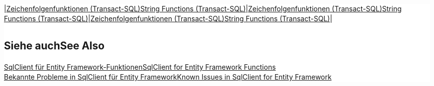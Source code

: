 |[<span data-ttu-id="0b66c-285">Zeichenfolgenfunktionen (Transact-SQL)</span><span class="sxs-lookup"><span data-stu-id="0b66c-285">String Functions (Transact-SQL)</span></span>](https://go.microsoft.com/fwlink/?LinkId=115915)|[<span data-ttu-id="0b66c-286">Zeichenfolgenfunktionen (Transact-SQL)</span><span class="sxs-lookup"><span data-stu-id="0b66c-286">String Functions (Transact-SQL)</span></span>](https://go.microsoft.com/fwlink/?LinkId=115916)|[<span data-ttu-id="0b66c-287">Zeichenfolgenfunktionen (Transact-SQL)</span><span class="sxs-lookup"><span data-stu-id="0b66c-287">String Functions (Transact-SQL)</span></span>](https://go.microsoft.com/fwlink/?LinkId=115914)|  
  
## <a name="see-also"></a><span data-ttu-id="0b66c-288">Siehe auch</span><span class="sxs-lookup"><span data-stu-id="0b66c-288">See Also</span></span>  
 [<span data-ttu-id="0b66c-289">SqlClient für Entity Framework-Funktionen</span><span class="sxs-lookup"><span data-stu-id="0b66c-289">SqlClient for Entity Framework Functions</span></span>](../../../../../docs/framework/data/adonet/ef/sqlclient-for-ef-functions.md)  
 [<span data-ttu-id="0b66c-290">Bekannte Probleme in SqlClient für Entity Framework</span><span class="sxs-lookup"><span data-stu-id="0b66c-290">Known Issues in SqlClient for Entity Framework</span></span>](../../../../../docs/framework/data/adonet/ef/known-issues-in-sqlclient-for-entity-framework.md)
